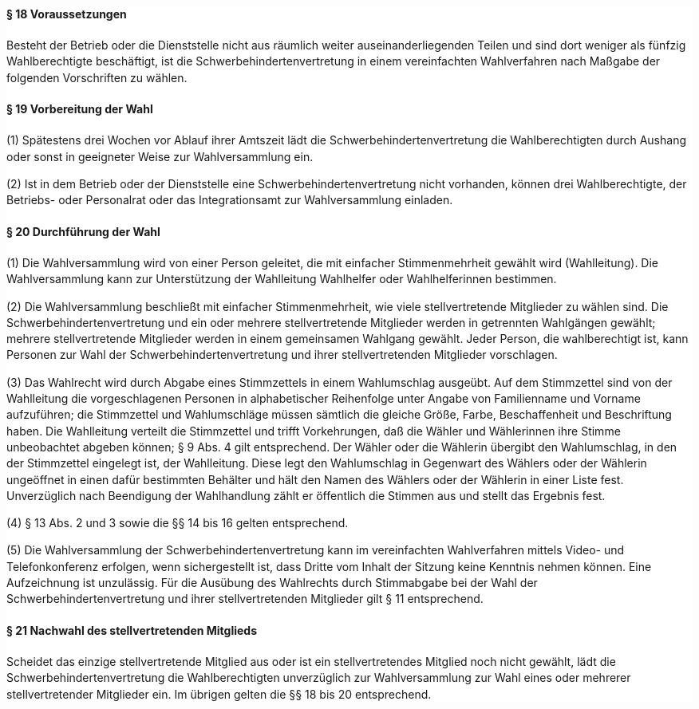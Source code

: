 

#### § 18 Voraussetzungen

Besteht der Betrieb oder die Dienststelle nicht aus räumlich weiter auseinanderliegenden Teilen und sind dort weniger als fünfzig Wahlberechtigte beschäftigt, ist die Schwerbehindertenvertretung in einem vereinfachten Wahlverfahren nach Maßgabe der folgenden Vorschriften zu wählen.


#### § 19 Vorbereitung der Wahl

(1) Spätestens drei Wochen vor Ablauf ihrer Amtszeit lädt die Schwerbehindertenvertretung die Wahlberechtigten durch Aushang oder sonst in geeigneter Weise zur Wahlversammlung ein.

(2) Ist in dem Betrieb oder der Dienststelle eine Schwerbehindertenvertretung nicht vorhanden, können drei Wahlberechtigte, der Betriebs- oder Personalrat oder das Integrationsamt zur Wahlversammlung einladen.


#### § 20 Durchführung der Wahl

(1) Die Wahlversammlung wird von einer Person geleitet, die mit einfacher Stimmenmehrheit gewählt wird (Wahlleitung). Die Wahlversammlung kann zur Unterstützung der Wahlleitung Wahlhelfer oder Wahlhelferinnen bestimmen.

(2) Die Wahlversammlung beschließt mit einfacher Stimmenmehrheit, wie viele stellvertretende Mitglieder zu wählen sind. Die Schwerbehindertenvertretung und ein oder mehrere stellvertretende Mitglieder werden in getrennten Wahlgängen gewählt; mehrere stellvertretende Mitglieder werden in einem gemeinsamen Wahlgang gewählt. Jeder Person, die wahlberechtigt ist, kann Personen zur Wahl der Schwerbehindertenvertretung und ihrer stellvertretenden Mitglieder vorschlagen.

(3) Das Wahlrecht wird durch Abgabe eines Stimmzettels in einem Wahlumschlag ausgeübt. Auf dem Stimmzettel sind von der Wahlleitung die vorgeschlagenen Personen in alphabetischer Reihenfolge unter Angabe von Familienname und Vorname aufzuführen; die Stimmzettel und Wahlumschläge müssen sämtlich die gleiche Größe, Farbe, Beschaffenheit und Beschriftung haben. Die Wahlleitung verteilt die Stimmzettel und trifft Vorkehrungen, daß die Wähler und Wählerinnen ihre Stimme unbeobachtet abgeben können; § 9 Abs. 4 gilt entsprechend. Der Wähler oder die Wählerin übergibt den Wahlumschlag, in den der Stimmzettel eingelegt ist, der Wahlleitung. Diese legt den Wahlumschlag in Gegenwart des Wählers oder der Wählerin ungeöffnet in einen dafür bestimmten Behälter und hält den Namen des Wählers oder der Wählerin in einer Liste fest. Unverzüglich nach Beendigung der Wahlhandlung zählt er öffentlich die Stimmen aus und stellt das Ergebnis fest.

(4) § 13 Abs. 2 und 3 sowie die §§ 14 bis 16 gelten entsprechend.

(5) Die Wahlversammlung der Schwerbehindertenvertretung kann im vereinfachten Wahlverfahren mittels Video- und Telefonkonferenz erfolgen, wenn sichergestellt ist, dass Dritte vom Inhalt der Sitzung keine Kenntnis nehmen können. Eine Aufzeichnung ist unzulässig. Für die Ausübung des Wahlrechts durch Stimmabgabe bei der Wahl der Schwerbehindertenvertretung und ihrer stellvertretenden Mitglieder gilt § 11 entsprechend.


#### § 21 Nachwahl des stellvertretenden Mitglieds

Scheidet das einzige stellvertretende Mitglied aus oder ist ein stellvertretendes Mitglied noch nicht gewählt, lädt die Schwerbehindertenvertretung die Wahlberechtigten unverzüglich zur Wahlversammlung zur Wahl eines oder mehrerer stellvertretender Mitglieder ein. Im übrigen gelten die §§ 18 bis 20 entsprechend.

